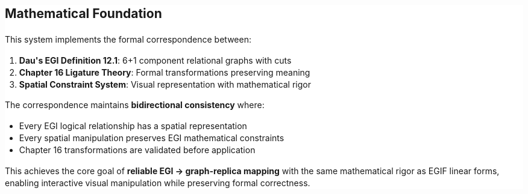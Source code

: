 ## Mathematical Foundation

This system implements the formal correspondence between:

1. **Dau's EGI Definition 12.1**: 6+1 component relational graphs with cuts
2. **Chapter 16 Ligature Theory**: Formal transformations preserving meaning
3. **Spatial Constraint System**: Visual representation with mathematical rigor

The correspondence maintains **bidirectional consistency** where:
- Every EGI logical relationship has a spatial representation
- Every spatial manipulation preserves EGI mathematical constraints
- Chapter 16 transformations are validated before application

This achieves the core goal of **reliable EGI → graph-replica mapping** with the same mathematical rigor as EGIF linear forms, enabling interactive visual manipulation while preserving formal correctness.
